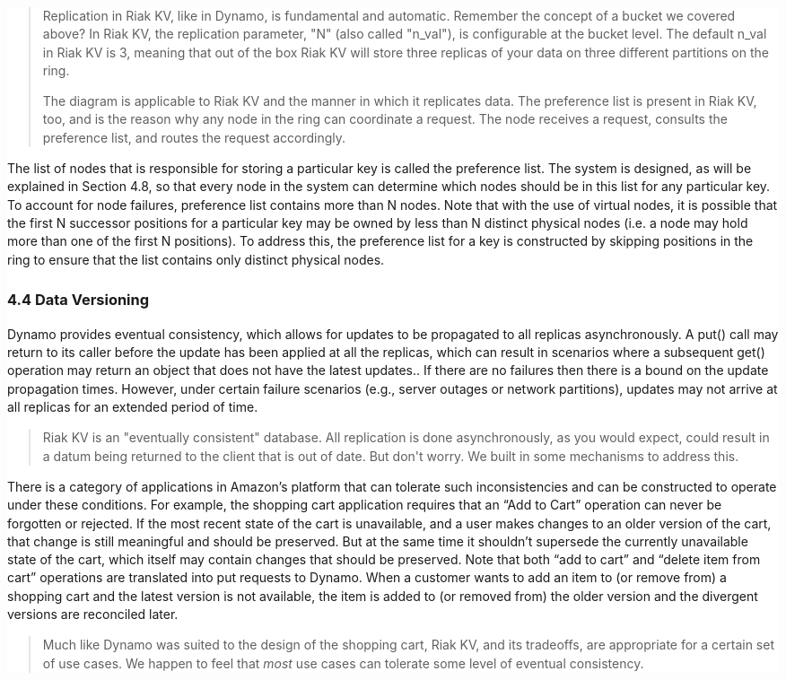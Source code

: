 > Replication in Riak KV, like in Dynamo, is fundamental and automatic. Remember
> the concept of a bucket we covered above? In Riak KV, the replication
> parameter, "N" (also called "n&#95;val"), is configurable at the bucket level.
> The default n_val in Riak KV is 3, meaning that out of the box Riak KV will
> store three replicas of your data on three different partitions on the ring.
>
> The diagram is applicable to Riak KV and the manner in which it replicates
> data. The preference list is present in Riak KV, too, and is the reason why
> any node in the ring can coordinate a request. The node receives a request,
> consults the preference list, and routes the request accordingly.

The list of nodes that is responsible for storing a particular key is called the
preference list. The system is designed, as will be explained in Section 4.8, so
that every node in the system can determine which nodes should be in this list
for any particular key. To account for node failures, preference list contains
more than N nodes. Note that with the use of virtual nodes, it is possible that
the first N successor positions for a particular key may be owned by less than N
distinct physical nodes (i.e. a node may hold more than one of the first N
positions). To address this, the preference list for a key is constructed by
skipping positions in the ring to ensure that the list contains only distinct
physical nodes.


### 4.4 Data Versioning

Dynamo provides eventual consistency, which allows for updates to be propagated
to all replicas asynchronously. A put() call may return to its caller before the
update has been applied at all the replicas, which can result in scenarios where
a subsequent get() operation may return an object that does not have the latest
updates.. If there are no failures then there is a bound on the update
propagation times. However, under certain failure scenarios (e.g., server
outages or network partitions), updates may not arrive at all replicas for an
extended period of time.

> Riak KV is an "eventually consistent" database. All replication is done
> asynchronously, as you would expect, could result in a datum being returned to
> the client that is out of date. But don't worry. We built in some mechanisms
> to address this.

There is a category of applications in Amazon’s platform that can tolerate such
inconsistencies and can be constructed to operate under these conditions. For
example, the shopping cart application requires that an “Add to Cart” operation
can never be forgotten or rejected. If the most recent state of the cart is
unavailable, and a user makes changes to an older version of the cart, that
change is still meaningful and should be preserved. But at the same time it
shouldn’t supersede the currently unavailable state of the cart, which itself
may contain changes that should be preserved. Note that both “add to cart” and
“delete item from cart” operations are translated into put requests to Dynamo.
When a customer wants to add an item to (or remove from) a shopping cart and the
latest version is not available, the item is added to (or removed from) the
older version and the divergent versions are reconciled later.

> Much like Dynamo was suited to the design of the shopping cart, Riak KV, and
> its tradeoffs, are appropriate for a certain set of use cases. We happen to
> feel that _most_ use cases can tolerate some level of eventual consistency.
